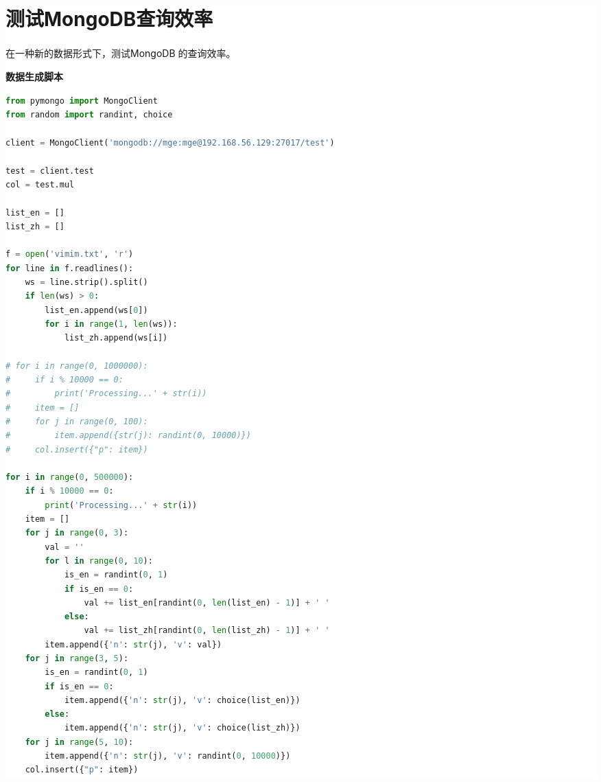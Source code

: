 # 测试MongoDB查询效率

在一种新的数据形式下，测试MongoDB 的查询效率。

**数据生成脚本**
```py
from pymongo import MongoClient
from random import randint, choice

client = MongoClient('mongodb://mge:mge@192.168.56.129:27017/test')

test = client.test
col = test.mul

list_en = []
list_zh = []

f = open('vimim.txt', 'r')
for line in f.readlines():
    ws = line.strip().split()
    if len(ws) > 0:
        list_en.append(ws[0])
        for i in range(1, len(ws)):
            list_zh.append(ws[i])

# for i in range(0, 1000000):
#     if i % 10000 == 0:
#         print('Processing...' + str(i))
#     item = []
#     for j in range(0, 100):
#         item.append({str(j): randint(0, 10000)})
#     col.insert({"p": item})

for i in range(0, 500000):
    if i % 10000 == 0:
        print('Processing...' + str(i))
    item = []
    for j in range(0, 3):
        val = ''
        for l in range(0, 10):
            is_en = randint(0, 1)
            if is_en == 0:
                val += list_en[randint(0, len(list_en) - 1)] + ' '
            else:
                val += list_zh[randint(0, len(list_zh) - 1)] + ' '
        item.append({'n': str(j), 'v': val})
    for j in range(3, 5):
        is_en = randint(0, 1)
        if is_en == 0:
            item.append({'n': str(j), 'v': choice(list_en)})
        else:
            item.append({'n': str(j), 'v': choice(list_zh)})
    for j in range(5, 10):
        item.append({'n': str(j), 'v': randint(0, 10000)})
    col.insert({"p": item})
```
